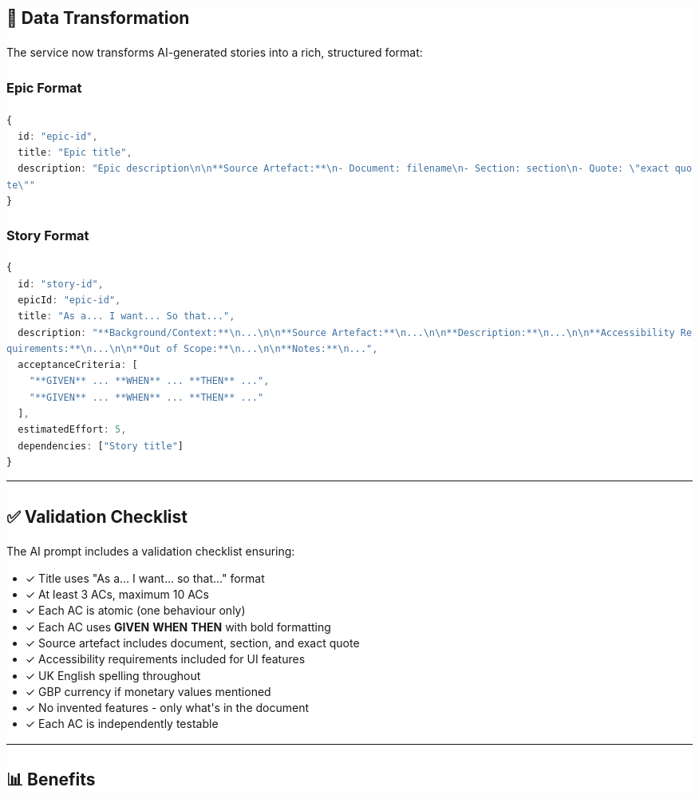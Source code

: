 
## 🔄 Data Transformation

The service now transforms AI-generated stories into a rich, structured format:

### Epic Format
```typescript
{
  id: "epic-id",
  title: "Epic title",
  description: "Epic description\n\n**Source Artefact:**\n- Document: filename\n- Section: section\n- Quote: \"exact quote\""
}
```

### Story Format
```typescript
{
  id: "story-id",
  epicId: "epic-id",
  title: "As a... I want... So that...",
  description: "**Background/Context:**\n...\n\n**Source Artefact:**\n...\n\n**Description:**\n...\n\n**Accessibility Requirements:**\n...\n\n**Out of Scope:**\n...\n\n**Notes:**\n...",
  acceptanceCriteria: [
    "**GIVEN** ... **WHEN** ... **THEN** ...",
    "**GIVEN** ... **WHEN** ... **THEN** ..."
  ],
  estimatedEffort: 5,
  dependencies: ["Story title"]
}
```

---

## ✅ Validation Checklist

The AI prompt includes a validation checklist ensuring:

- ✓ Title uses "As a... I want... so that..." format
- ✓ At least 3 ACs, maximum 10 ACs
- ✓ Each AC is atomic (one behaviour only)
- ✓ Each AC uses **GIVEN** **WHEN** **THEN** with bold formatting
- ✓ Source artefact includes document, section, and exact quote
- ✓ Accessibility requirements included for UI features
- ✓ UK English spelling throughout
- ✓ GBP currency if monetary values mentioned
- ✓ No invented features - only what's in the document
- ✓ Each AC is independently testable

---

## 📊 Benefits
